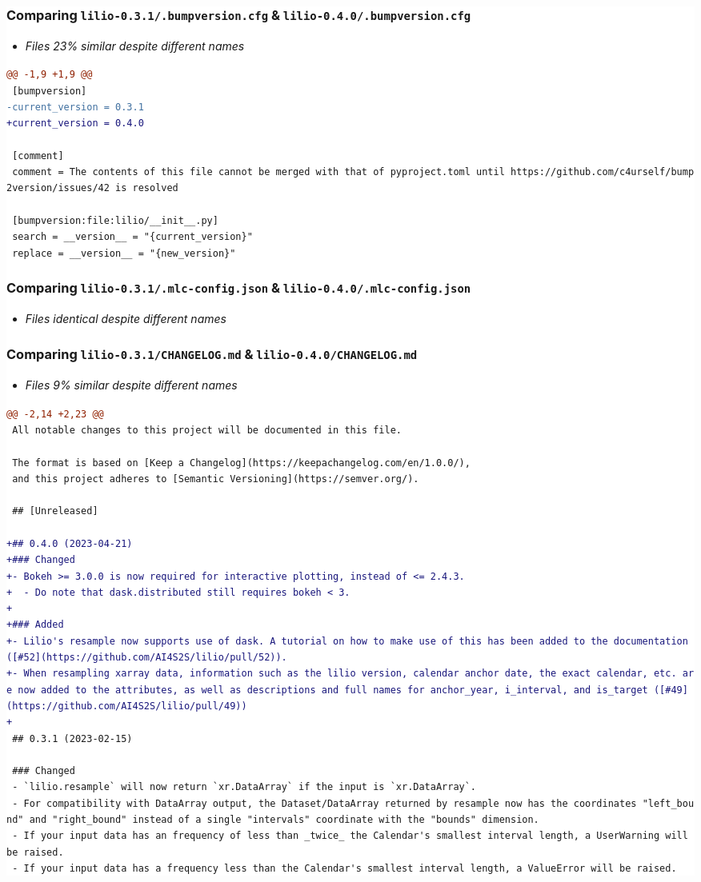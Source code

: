 ### Comparing `lilio-0.3.1/.bumpversion.cfg` & `lilio-0.4.0/.bumpversion.cfg`

 * *Files 23% similar despite different names*

```diff
@@ -1,9 +1,9 @@
 [bumpversion]
-current_version = 0.3.1
+current_version = 0.4.0
 
 [comment]
 comment = The contents of this file cannot be merged with that of pyproject.toml until https://github.com/c4urself/bump2version/issues/42 is resolved
 
 [bumpversion:file:lilio/__init__.py]
 search = __version__ = "{current_version}"
 replace = __version__ = "{new_version}"
```

### Comparing `lilio-0.3.1/.mlc-config.json` & `lilio-0.4.0/.mlc-config.json`

 * *Files identical despite different names*

### Comparing `lilio-0.3.1/CHANGELOG.md` & `lilio-0.4.0/CHANGELOG.md`

 * *Files 9% similar despite different names*

```diff
@@ -2,14 +2,23 @@
 All notable changes to this project will be documented in this file.
 
 The format is based on [Keep a Changelog](https://keepachangelog.com/en/1.0.0/),
 and this project adheres to [Semantic Versioning](https://semver.org/).
 
 ## [Unreleased]
 
+## 0.4.0 (2023-04-21)
+### Changed
+- Bokeh >= 3.0.0 is now required for interactive plotting, instead of <= 2.4.3.
+  - Do note that dask.distributed still requires bokeh < 3.
+
+### Added
+- Lilio's resample now supports use of dask. A tutorial on how to make use of this has been added to the documentation ([#52](https://github.com/AI4S2S/lilio/pull/52)).
+- When resampling xarray data, information such as the lilio version, calendar anchor date, the exact calendar, etc. are now added to the attributes, as well as descriptions and full names for anchor_year, i_interval, and is_target ([#49](https://github.com/AI4S2S/lilio/pull/49))
+
 ## 0.3.1 (2023-02-15)
 
 ### Changed
 - `lilio.resample` will now return `xr.DataArray` if the input is `xr.DataArray`.
 - For compatibility with DataArray output, the Dataset/DataArray returned by resample now has the coordinates "left_bound" and "right_bound" instead of a single "intervals" coordinate with the "bounds" dimension.
 - If your input data has an frequency of less than _twice_ the Calendar's smallest interval length, a UserWarning will be raised.
 - If your input data has a frequency less than the Calendar's smallest interval length, a ValueError will be raised.
```
